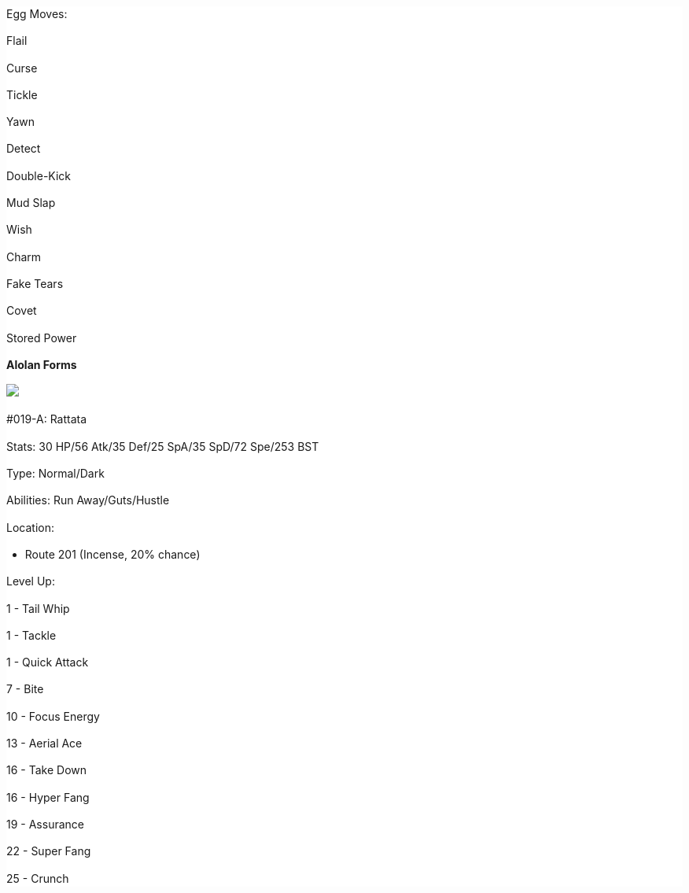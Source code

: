 Egg Moves:

Flail

Curse

Tickle

Yawn

Detect

Double-Kick

Mud Slap

Wish

Charm

Fake Tears

Covet

Stored Power

**Alolan Forms**

![](img/extra/Aspose.Words.93fc93ff-581c-4c3d-90ef-03a975ea107a.002.png)

#019-A: Rattata

Stats: 30 HP/56 Atk/35 Def/25 SpA/35 SpD/72 Spe/253 BST

Type: Normal/Dark

Abilities: Run Away/Guts/Hustle

Location:

- Route 201 (Incense, 20% chance)

Level Up: 

1 - Tail Whip

1 - Tackle

1 - Quick Attack

7 - Bite

10 - Focus Energy

13 - Aerial Ace

16 - Take Down

16 - Hyper Fang

19 - Assurance

22 - Super Fang

25 - Crunch
